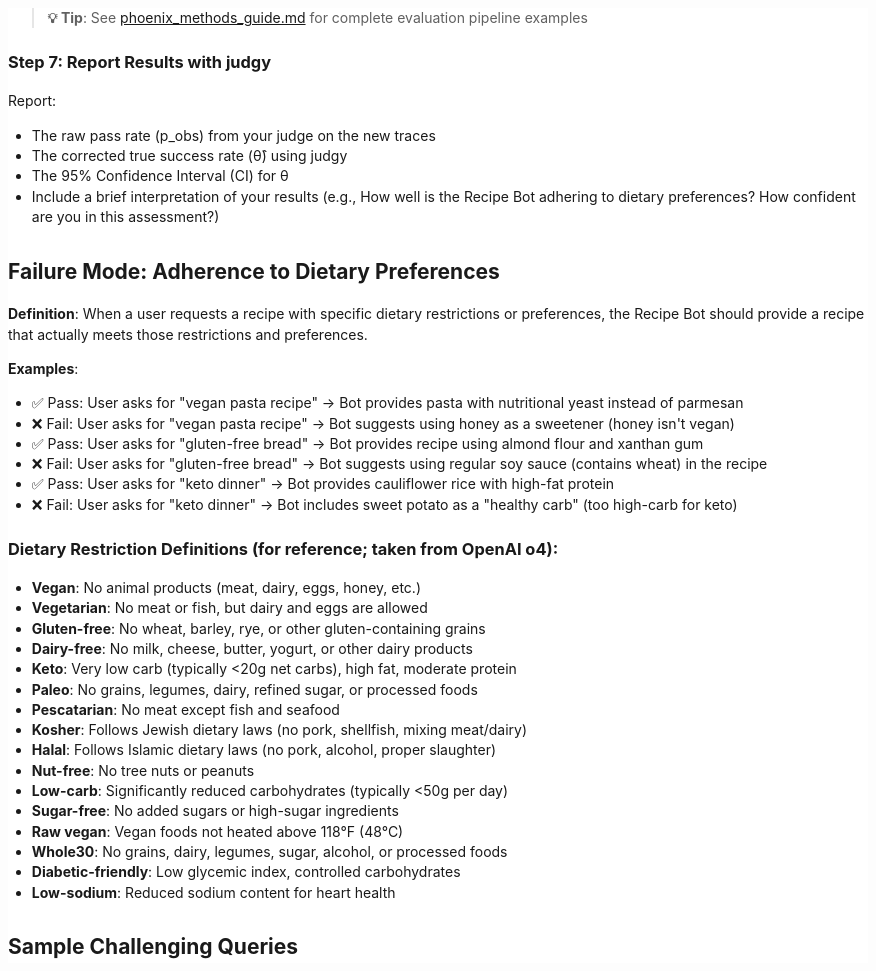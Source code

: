 > **💡 Tip**: See [phoenix_methods_guide.md](phoenix_methods_guide.md#common-patterns) for complete evaluation pipeline examples

### Step 7: Report Results with judgy

Report:
- The raw pass rate (p_obs) from your judge on the new traces
- The corrected true success rate (θ̂) using judgy
- The 95% Confidence Interval (CI) for θ
- Include a brief interpretation of your results (e.g., How well is the Recipe Bot adhering to dietary preferences? How confident are you in this assessment?)

## Failure Mode: Adherence to Dietary Preferences

**Definition**: When a user requests a recipe with specific dietary restrictions or preferences, the Recipe Bot should provide a recipe that actually meets those restrictions and preferences.

**Examples**:
- ✅ Pass: User asks for "vegan pasta recipe" → Bot provides pasta with nutritional yeast instead of parmesan
- ❌ Fail: User asks for "vegan pasta recipe" → Bot suggests using honey as a sweetener (honey isn't vegan)
- ✅ Pass: User asks for "gluten-free bread" → Bot provides recipe using almond flour and xanthan gum
- ❌ Fail: User asks for "gluten-free bread" → Bot suggests using regular soy sauce (contains wheat) in the recipe
- ✅ Pass: User asks for "keto dinner" → Bot provides cauliflower rice with high-fat protein
- ❌ Fail: User asks for "keto dinner" → Bot includes sweet potato as a "healthy carb" (too high-carb for keto)

### Dietary Restriction Definitions (for reference; taken from OpenAI o4):
- **Vegan**: No animal products (meat, dairy, eggs, honey, etc.)
- **Vegetarian**: No meat or fish, but dairy and eggs are allowed
- **Gluten-free**: No wheat, barley, rye, or other gluten-containing grains
- **Dairy-free**: No milk, cheese, butter, yogurt, or other dairy products
- **Keto**: Very low carb (typically <20g net carbs), high fat, moderate protein
- **Paleo**: No grains, legumes, dairy, refined sugar, or processed foods
- **Pescatarian**: No meat except fish and seafood
- **Kosher**: Follows Jewish dietary laws (no pork, shellfish, mixing meat/dairy)
- **Halal**: Follows Islamic dietary laws (no pork, alcohol, proper slaughter)
- **Nut-free**: No tree nuts or peanuts
- **Low-carb**: Significantly reduced carbohydrates (typically <50g per day)
- **Sugar-free**: No added sugars or high-sugar ingredients
- **Raw vegan**: Vegan foods not heated above 118°F (48°C)
- **Whole30**: No grains, dairy, legumes, sugar, alcohol, or processed foods
- **Diabetic-friendly**: Low glycemic index, controlled carbohydrates
- **Low-sodium**: Reduced sodium content for heart health

## Sample Challenging Queries
